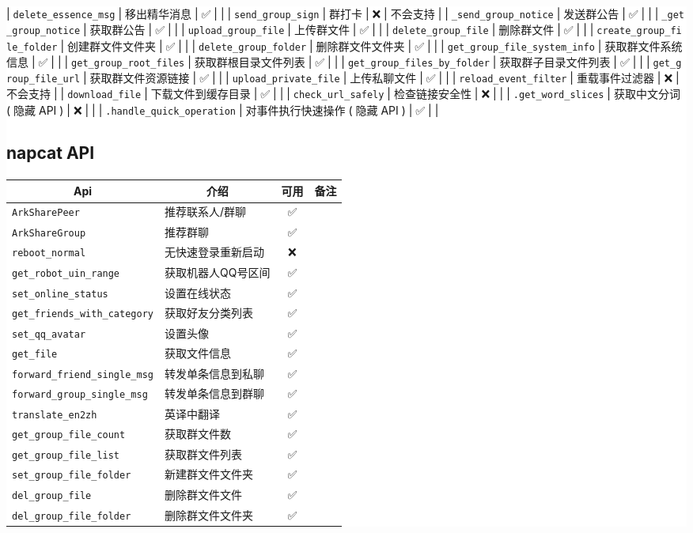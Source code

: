 | `delete_essence_msg`             | 移出精华消息                    |   ✅   |          |
| `send_group_sign`                | 群打卡                          |   ❌   | 不会支持 |
| `_send_group_notice`             | 发送群公告                      |   ✅   |          |
| `_get_group_notice`              | 获取群公告                      |   ✅   |          |
| `upload_group_file`              | 上传群文件                      |   ✅   |          |
| `delete_group_file`              | 删除群文件                      |   ✅   |          |
| `create_group_file_folder`       | 创建群文件文件夹                |   ✅   |          |
| `delete_group_folder`            | 删除群文件文件夹                |   ✅   |          |
| `get_group_file_system_info`     | 获取群文件系统信息              |   ✅   |          |
| `get_group_root_files`           | 获取群根目录文件列表            |   ✅   |          |
| `get_group_files_by_folder`      | 获取群子目录文件列表            |   ✅   |          |
| `get_group_file_url`             | 获取群文件资源链接              |   ✅   |          |
| `upload_private_file`            | 上传私聊文件                    |   ✅   |          |
| `reload_event_filter`            | 重载事件过滤器                  |   ❌   | 不会支持 |
| `download_file`                  | 下载文件到缓存目录              |   ✅   |          |
| `check_url_safely`               | 检查链接安全性                  |   ❌   |          |
| `.get_word_slices`               | 获取中文分词 ( 隐藏 API )       |   ❌   |          |
| `.handle_quick_operation`        | 对事件执行快速操作 ( 隐藏 API ) |   ✅   |          |

## napcat API

| Api                          | 介绍                 | 可用  | 备注    |
| ---------------------------- | -------------------- | :---: | ------- |
| `ArkSharePeer`               | 推荐联系人/群聊      |   ✅   |         |
| `ArkShareGroup`              | 推荐群聊             |   ✅   |         |
| `reboot_normal`              | 无快速登录重新启动   |   ❌   |         |
| `get_robot_uin_range`        | 获取机器人QQ号区间   |   ✅   |         |
| `set_online_status`          | 设置在线状态         |   ✅   |         |
| `get_friends_with_category`  | 获取好友分类列表     |   ✅   |         |
| `set_qq_avatar`              | 设置头像             |   ✅   |         |
| `get_file`                   | 获取文件信息         |   ✅   |         |
| `forward_friend_single_msg`  | 转发单条信息到私聊   |   ✅   |         |
| `forward_group_single_msg`   | 转发单条信息到群聊   |   ✅   |         |
| `translate_en2zh`            | 英译中翻译           |   ✅   |         |
| `get_group_file_count`       | 获取群文件数         |   ✅   |         |
| `get_group_file_list`        | 获取群文件列表       |   ✅   |         |
| `set_group_file_folder`      | 新建群文件文件夹     |   ✅   |         |
| `del_group_file`             | 删除群文件文件       |   ✅   |         |
| `del_group_file_folder`      | 删除群文件文件夹     |   ✅   |         |